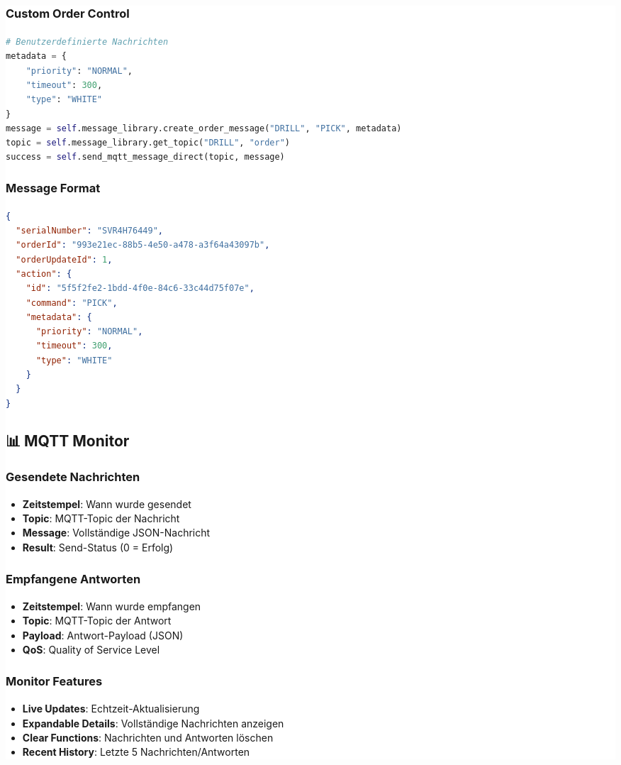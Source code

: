 ### **Custom Order Control**
```python
# Benutzerdefinierte Nachrichten
metadata = {
    "priority": "NORMAL",
    "timeout": 300,
    "type": "WHITE"
}
message = self.message_library.create_order_message("DRILL", "PICK", metadata)
topic = self.message_library.get_topic("DRILL", "order")
success = self.send_mqtt_message_direct(topic, message)
```

### **Message Format**
```json
{
  "serialNumber": "SVR4H76449",
  "orderId": "993e21ec-88b5-4e50-a478-a3f64a43097b",
  "orderUpdateId": 1,
  "action": {
    "id": "5f5f2fe2-1bdd-4f0e-84c6-33c44d75f07e",
    "command": "PICK",
    "metadata": {
      "priority": "NORMAL",
      "timeout": 300,
      "type": "WHITE"
    }
  }
}
```

## 📊 MQTT Monitor

### **Gesendete Nachrichten**
- **Zeitstempel**: Wann wurde gesendet
- **Topic**: MQTT-Topic der Nachricht
- **Message**: Vollständige JSON-Nachricht
- **Result**: Send-Status (0 = Erfolg)

### **Empfangene Antworten**
- **Zeitstempel**: Wann wurde empfangen
- **Topic**: MQTT-Topic der Antwort
- **Payload**: Antwort-Payload (JSON)
- **QoS**: Quality of Service Level

### **Monitor Features**
- **Live Updates**: Echtzeit-Aktualisierung
- **Expandable Details**: Vollständige Nachrichten anzeigen
- **Clear Functions**: Nachrichten und Antworten löschen
- **Recent History**: Letzte 5 Nachrichten/Antworten
